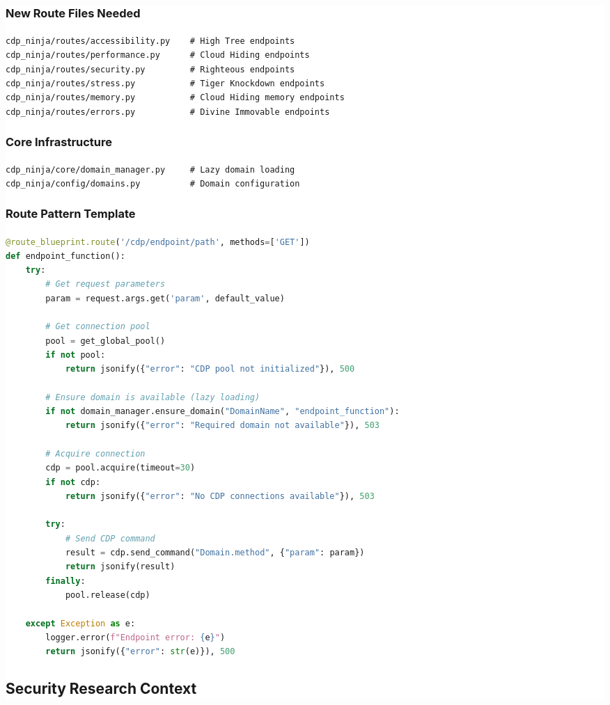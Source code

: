 ### New Route Files Needed
```
cdp_ninja/routes/accessibility.py    # High Tree endpoints
cdp_ninja/routes/performance.py      # Cloud Hiding endpoints
cdp_ninja/routes/security.py         # Righteous endpoints
cdp_ninja/routes/stress.py           # Tiger Knockdown endpoints
cdp_ninja/routes/memory.py           # Cloud Hiding memory endpoints
cdp_ninja/routes/errors.py           # Divine Immovable endpoints
```

### Core Infrastructure
```
cdp_ninja/core/domain_manager.py     # Lazy domain loading
cdp_ninja/config/domains.py          # Domain configuration
```

### Route Pattern Template
```python
@route_blueprint.route('/cdp/endpoint/path', methods=['GET'])
def endpoint_function():
    try:
        # Get request parameters
        param = request.args.get('param', default_value)

        # Get connection pool
        pool = get_global_pool()
        if not pool:
            return jsonify({"error": "CDP pool not initialized"}), 500

        # Ensure domain is available (lazy loading)
        if not domain_manager.ensure_domain("DomainName", "endpoint_function"):
            return jsonify({"error": "Required domain not available"}), 503

        # Acquire connection
        cdp = pool.acquire(timeout=30)
        if not cdp:
            return jsonify({"error": "No CDP connections available"}), 503

        try:
            # Send CDP command
            result = cdp.send_command("Domain.method", {"param": param})
            return jsonify(result)
        finally:
            pool.release(cdp)

    except Exception as e:
        logger.error(f"Endpoint error: {e}")
        return jsonify({"error": str(e)}), 500
```

## Security Research Context
